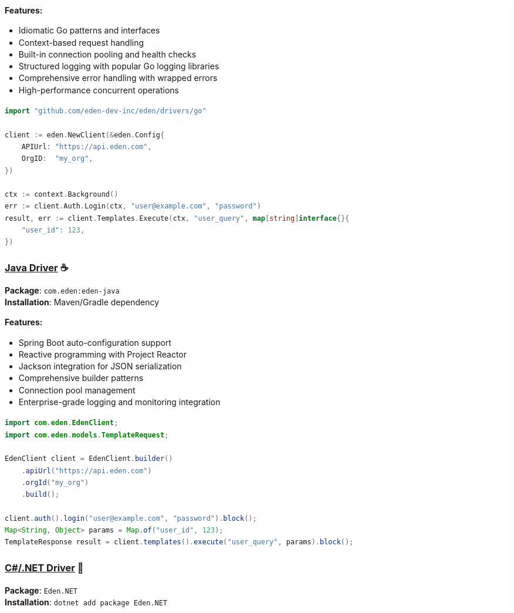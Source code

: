 **Features:**
- Idiomatic Go patterns and interfaces
- Context-based request handling
- Built-in connection pooling and health checks
- Structured logging with popular Go logging libraries
- Comprehensive error handling with wrapped errors
- High-performance concurrent operations

```go
import "github.com/eden-dev-inc/eden/drivers/go"

client := eden.NewClient(&eden.Config{
    APIUrl: "https://api.eden.com",
    OrgID:  "my_org",
})

ctx := context.Background()
err := client.Auth.Login(ctx, "user@example.com", "password")
result, err := client.Templates.Execute(ctx, "user_query", map[string]interface{}{
    "user_id": 123,
})
```

### [Java Driver](./java/) ☕
**Package**: `com.eden:eden-java`  
**Installation**: Maven/Gradle dependency

**Features:**
- Spring Boot auto-configuration support
- Reactive programming with Project Reactor
- Jackson integration for JSON serialization
- Comprehensive builder patterns
- Connection pool management
- Enterprise-grade logging and monitoring integration

```java
import com.eden.EdenClient;
import com.eden.models.TemplateRequest;

EdenClient client = EdenClient.builder()
    .apiUrl("https://api.eden.com")
    .orgId("my_org")
    .build();

client.auth().login("user@example.com", "password").block();
Map<String, Object> params = Map.of("user_id", 123);
TemplateResponse result = client.templates().execute("user_query", params).block();
```

### [C#/.NET Driver](./csharp/) 💙
**Package**: `Eden.NET`  
**Installation**: `dotnet add package Eden.NET`
